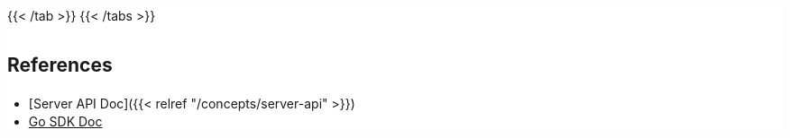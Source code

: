 {{< /tab >}}
{{< /tabs >}}


## References

 - [Server API Doc]({{< relref "/concepts/server-api" >}})
 - [Go SDK Doc](https://pkg.go.dev/github.com/minio/kes)
